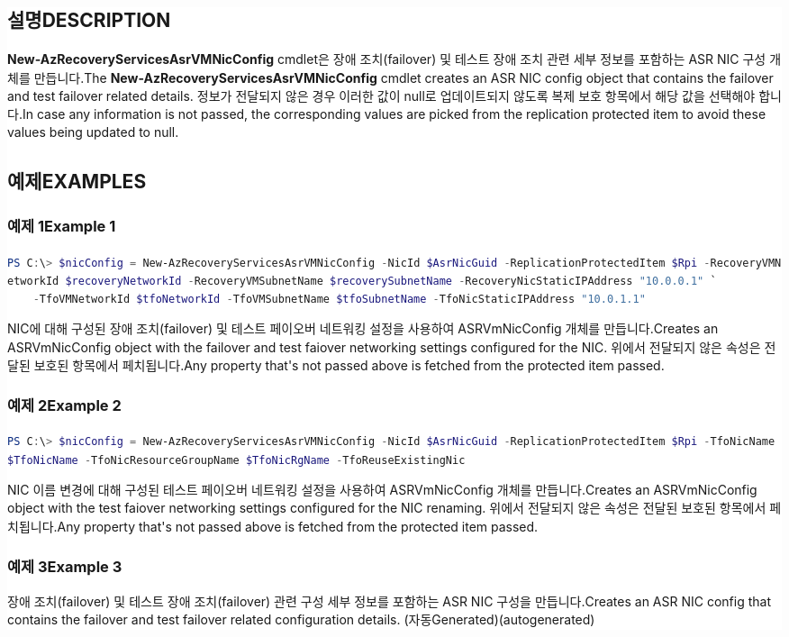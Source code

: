 ## <span data-ttu-id="043fb-105">설명</span><span class="sxs-lookup"><span data-stu-id="043fb-105">DESCRIPTION</span></span>
<span data-ttu-id="043fb-106">**New-AzRecoveryServicesAsrVMNicConfig** cmdlet은 장애 조치(failover) 및 테스트 장애 조치 관련 세부 정보를 포함하는 ASR NIC 구성 개체를 만듭니다.</span><span class="sxs-lookup"><span data-stu-id="043fb-106">The **New-AzRecoveryServicesAsrVMNicConfig** cmdlet creates an ASR NIC config object that contains the failover and test failover related details.</span></span> <span data-ttu-id="043fb-107">정보가 전달되지 않은 경우 이러한 값이 null로 업데이트되지 않도록 복제 보호 항목에서 해당 값을 선택해야 합니다.</span><span class="sxs-lookup"><span data-stu-id="043fb-107">In case any information is not passed, the corresponding values are picked from the replication protected item to avoid these values being updated to null.</span></span>

## <span data-ttu-id="043fb-108">예제</span><span class="sxs-lookup"><span data-stu-id="043fb-108">EXAMPLES</span></span>

### <span data-ttu-id="043fb-109">예제 1</span><span class="sxs-lookup"><span data-stu-id="043fb-109">Example 1</span></span>
```powershell
PS C:\> $nicConfig = New-AzRecoveryServicesAsrVMNicConfig -NicId $AsrNicGuid -ReplicationProtectedItem $Rpi -RecoveryVMNetworkId $recoveryNetworkId -RecoveryVMSubnetName $recoverySubnetName -RecoveryNicStaticIPAddress "10.0.0.1" `
    -TfoVMNetworkId $tfoNetworkId -TfoVMSubnetName $tfoSubnetName -TfoNicStaticIPAddress "10.0.1.1"
```

<span data-ttu-id="043fb-110">NIC에 대해 구성된 장애 조치(failover) 및 테스트 페이오버 네트워킹 설정을 사용하여 ASRVmNicConfig 개체를 만듭니다.</span><span class="sxs-lookup"><span data-stu-id="043fb-110">Creates an ASRVmNicConfig object with the failover and test faiover networking settings configured for the NIC.</span></span> <span data-ttu-id="043fb-111">위에서 전달되지 않은 속성은 전달된 보호된 항목에서 페치됩니다.</span><span class="sxs-lookup"><span data-stu-id="043fb-111">Any property that's not passed above is fetched from the protected item passed.</span></span>

### <span data-ttu-id="043fb-112">예제 2</span><span class="sxs-lookup"><span data-stu-id="043fb-112">Example 2</span></span>
```powershell
PS C:\> $nicConfig = New-AzRecoveryServicesAsrVMNicConfig -NicId $AsrNicGuid -ReplicationProtectedItem $Rpi -TfoNicName $TfoNicName -TfoNicResourceGroupName $TfoNicRgName -TfoReuseExistingNic
```

<span data-ttu-id="043fb-113">NIC 이름 변경에 대해 구성된 테스트 페이오버 네트워킹 설정을 사용하여 ASRVmNicConfig 개체를 만듭니다.</span><span class="sxs-lookup"><span data-stu-id="043fb-113">Creates an ASRVmNicConfig object with the test faiover networking settings configured for the NIC renaming.</span></span> <span data-ttu-id="043fb-114">위에서 전달되지 않은 속성은 전달된 보호된 항목에서 페치됩니다.</span><span class="sxs-lookup"><span data-stu-id="043fb-114">Any property that's not passed above is fetched from the protected item passed.</span></span>


### <span data-ttu-id="043fb-115">예제 3</span><span class="sxs-lookup"><span data-stu-id="043fb-115">Example 3</span></span>

<span data-ttu-id="043fb-116">장애 조치(failover) 및 테스트 장애 조치(failover) 관련 구성 세부 정보를 포함하는 ASR NIC 구성을 만듭니다.</span><span class="sxs-lookup"><span data-stu-id="043fb-116">Creates an ASR NIC config that contains the failover and test failover related configuration details.</span></span> <span data-ttu-id="043fb-117">(자동Generated)</span><span class="sxs-lookup"><span data-stu-id="043fb-117">(autogenerated)</span></span>
